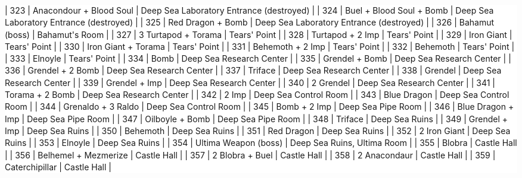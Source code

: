 | 323          | Anacondour + Blood Soul                            | Deep Sea Laboratory Entrance (destroyed) |
| 324          | Buel + Blood Soul + Bomb                           | Deep Sea Laboratory Entrance (destroyed) |
| 325          | Red Dragon + Bomb                                  | Deep Sea Laboratory Entrance (destroyed) |
| 326          | Bahamut (boss)                                     | Bahamut's Room                           |
| 327          | 3 Turtapod + Torama                                | Tears' Point                             |
| 328          | Turtapod + 2 Imp                                   | Tears' Point                             |
| 329          | Iron Giant                                         | Tears' Point                             |
| 330          | Iron Giant + Torama                                | Tears' Point                             |
| 331          | Behemoth + 2 Imp                                   | Tears' Point                             |
| 332          | Behemoth                                           | Tears' Point                             |
| 333          | Elnoyle                                            | Tears' Point                             |
| 334          | Bomb                                               | Deep Sea Research Center                 |
| 335          | Grendel + Bomb                                     | Deep Sea Research Center                 |
| 336          | Grendel + 2 Bomb                                   | Deep Sea Research Center                 |
| 337          | Triface                                            | Deep Sea Research Center                 |
| 338          | Grendel                                            | Deep Sea Research Center                 |
| 339          | Grendel + Imp                                      | Deep Sea Research Center                 |
| 340          | 2 Grendel                                          | Deep Sea Research Center                 |
| 341          | Torama + 2 Bomb                                    | Deep Sea Research Center                 |
| 342          | 2 Imp                                              | Deep Sea Control Room                    |
| 343          | Blue Dragon                                        | Deep Sea Control Room                    |
| 344          | Grenaldo + 3 Raldo                                 | Deep Sea Control Room                    |
| 345          | Bomb + 2 Imp                                       | Deep Sea Pipe Room                       |
| 346          | Blue Dragon + Imp                                  | Deep Sea Pipe Room                       |
| 347          | Oilboyle + Bomb                                    | Deep Sea Pipe Room                       |
| 348          | Triface                                            | Deep Sea Ruins                           |
| 349          | Grendel + Imp                                      | Deep Sea Ruins                           |
| 350          | Behemoth                                           | Deep Sea Ruins                           |
| 351          | Red Dragon                                         | Deep Sea Ruins                           |
| 352          | 2 Iron Giant                                       | Deep Sea Ruins                           |
| 353          | Elnoyle                                            | Deep Sea Ruins                           |
| 354          | Ultima Weapon (boss)                               | Deep Sea Ruins, Ultima Room              |
| 355          | Blobra                                             | Castle Hall                              |
| 356          | Belhemel + Mezmerize                               | Castle Hall                              |
| 357          | 2 Blobra + Buel                                    | Castle Hall                              |
| 358          | 2 Anacondaur                                       | Castle Hall                              |
| 359          | Caterchipillar                                     | Castle Hall                              |
